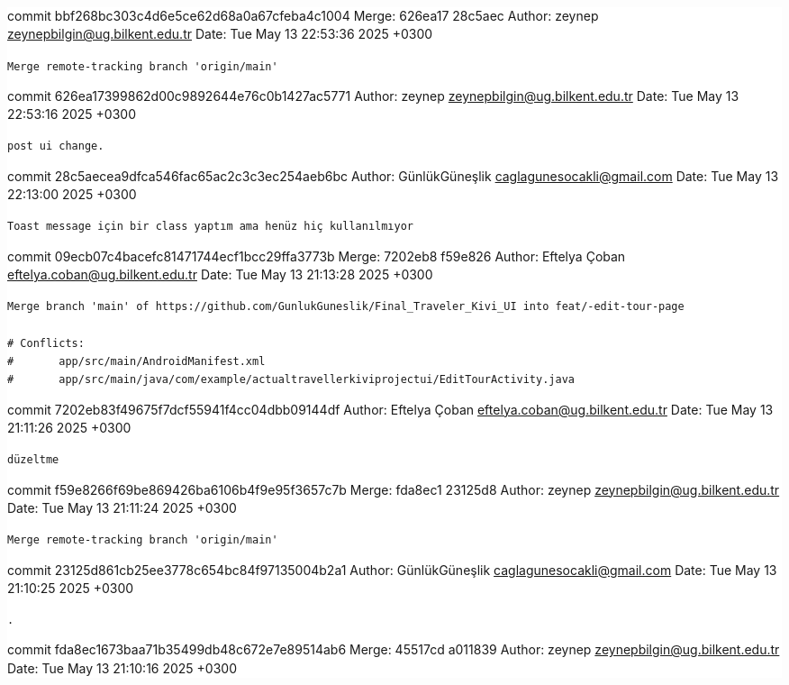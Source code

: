 commit bbf268bc303c4d6e5ce62d68a0a67cfeba4c1004
Merge: 626ea17 28c5aec
Author: zeynep <zeynepbilgin@ug.bilkent.edu.tr>
Date:   Tue May 13 22:53:36 2025 +0300

    Merge remote-tracking branch 'origin/main'

commit 626ea17399862d00c9892644e76c0b1427ac5771
Author: zeynep <zeynepbilgin@ug.bilkent.edu.tr>
Date:   Tue May 13 22:53:16 2025 +0300

    post ui change.

commit 28c5aecea9dfca546fac65ac2c3c3ec254aeb6bc
Author: GünlükGüneşlik <caglagunesocakli@gmail.com>
Date:   Tue May 13 22:13:00 2025 +0300

    Toast message için bir class yaptım ama henüz hiç kullanılmıyor

commit 09ecb07c4bacefc81471744ecf1bcc29ffa3773b
Merge: 7202eb8 f59e826
Author: Eftelya Çoban <eftelya.coban@ug.bilkent.edu.tr>
Date:   Tue May 13 21:13:28 2025 +0300

    Merge branch 'main' of https://github.com/GunlukGuneslik/Final_Traveler_Kivi_UI into feat/-edit-tour-page
    
    # Conflicts:
    #       app/src/main/AndroidManifest.xml
    #       app/src/main/java/com/example/actualtravellerkiviprojectui/EditTourActivity.java

commit 7202eb83f49675f7dcf55941f4cc04dbb09144df
Author: Eftelya Çoban <eftelya.coban@ug.bilkent.edu.tr>
Date:   Tue May 13 21:11:26 2025 +0300

    düzeltme

commit f59e8266f69be869426ba6106b4f9e95f3657c7b
Merge: fda8ec1 23125d8
Author: zeynep <zeynepbilgin@ug.bilkent.edu.tr>
Date:   Tue May 13 21:11:24 2025 +0300

    Merge remote-tracking branch 'origin/main'

commit 23125d861cb25ee3778c654bc84f97135004b2a1
Author: GünlükGüneşlik <caglagunesocakli@gmail.com>
Date:   Tue May 13 21:10:25 2025 +0300

    .

commit fda8ec1673baa71b35499db48c672e7e89514ab6
Merge: 45517cd a011839
Author: zeynep <zeynepbilgin@ug.bilkent.edu.tr>
Date:   Tue May 13 21:10:16 2025 +0300
